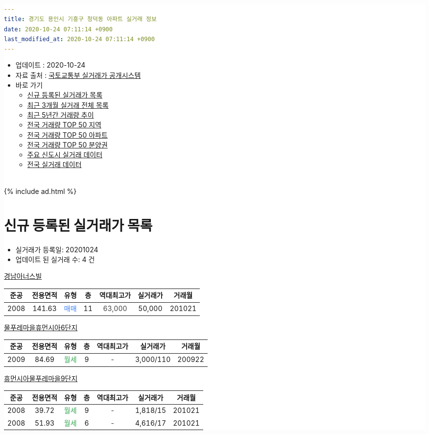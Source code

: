 ```yaml
---
title: 경기도 용인시 기흥구 청덕동 아파트 실거래 정보
date: 2020-10-24 07:11:14 +0900
last_modified_at: 2020-10-24 07:11:14 +0900
---
```


* 업데이트 : 2020-10-24
* 자료 출처 : [국토교통부 실거래가 공개시스템](http://rt.molit.go.kr)
* 바로 가기
    * [신규 등록된 실거래가 목록](#신규-등록된-실거래가-목록)
    * [최근 3개월 실거래 전체 목록](#최근-3개월-실거래-전체-목록)
    * [최근 5년간 거래량 추이](#최근-5년간-거래량-추이)
    * [전국 거래량 TOP 50 지역](https://inasie.github.io/apt-trade-info/최근-3개월-전국에서-가장-거래가-많이-발생한-지역)
    * [전국 거래량 TOP 50 아파트](https://inasie.github.io/apt-trade-info/최근-3개월-전국에서-가장-거래가-많이-발생한-아파트)
    * [전국 거래량 TOP 50 분양권](https://inasie.github.io/apt-trade-info/최근-3개월-전국에서-가장-거래가-많이-발생한-분양권)
    * [주요 신도시 실거래 데이터](https://inasie.github.io/apt-trade-info/주요-신도시)
    * [전국 실거래 데이터](https://inasie.github.io/apt-trade-info/전국)
<br>
{% include ad.html %}
<br>

# 신규 등록된 실거래가 목록
* 실거래가 등록일: 20201024
* 업데이트 된 실거래 수: 4 건


[경남아너스빌](https://search.naver.com/search.naver?query=%EA%B2%BD%EA%B8%B0%EB%8F%84+%EC%9A%A9%EC%9D%B8%EC%8B%9C+%EA%B8%B0%ED%9D%A5%EA%B5%AC+%EC%B2%AD%EB%8D%95%EB%8F%99+%EA%B2%BD%EB%82%A8%EC%95%84%EB%84%88%EC%8A%A4%EB%B9%8C)

|준공|전용면적|유형|층|역대최고가|실거래가|거래월|
|:---:|:---:|:---:|:---:|:---:|:---:|:---:|
|2008|141.63|<span style="color:#4285f3">매매</span>|11|<span style="color:#444444">63,000</span>|50,000|201021|

[물푸레마을휴먼시아6단지](https://search.naver.com/search.naver?query=%EA%B2%BD%EA%B8%B0%EB%8F%84+%EC%9A%A9%EC%9D%B8%EC%8B%9C+%EA%B8%B0%ED%9D%A5%EA%B5%AC+%EC%B2%AD%EB%8D%95%EB%8F%99+%EB%AC%BC%ED%91%B8%EB%A0%88%EB%A7%88%EC%9D%84%ED%9C%B4%EB%A8%BC%EC%8B%9C%EC%95%846%EB%8B%A8%EC%A7%80)

|준공|전용면적|유형|층|역대최고가|실거래가|거래월|
|:---:|:---:|:---:|:---:|:---:|:---:|:---:|
|2009|84.69|<span style="color:#34a853">월세</span>|9|<span style="color:#444444">-</span>|3,000/110|200922|

[휴먼시아물푸레마을9단지](https://search.naver.com/search.naver?query=%EA%B2%BD%EA%B8%B0%EB%8F%84+%EC%9A%A9%EC%9D%B8%EC%8B%9C+%EA%B8%B0%ED%9D%A5%EA%B5%AC+%EC%B2%AD%EB%8D%95%EB%8F%99+%ED%9C%B4%EB%A8%BC%EC%8B%9C%EC%95%84%EB%AC%BC%ED%91%B8%EB%A0%88%EB%A7%88%EC%9D%849%EB%8B%A8%EC%A7%80)

|준공|전용면적|유형|층|역대최고가|실거래가|거래월|
|:---:|:---:|:---:|:---:|:---:|:---:|:---:|
|2008|39.72|<span style="color:#34a853">월세</span>|9|<span style="color:#444444">-</span>|1,818/15|201021|
|2008|51.93|<span style="color:#34a853">월세</span>|6|<span style="color:#444444">-</span>|4,616/17|201021|
